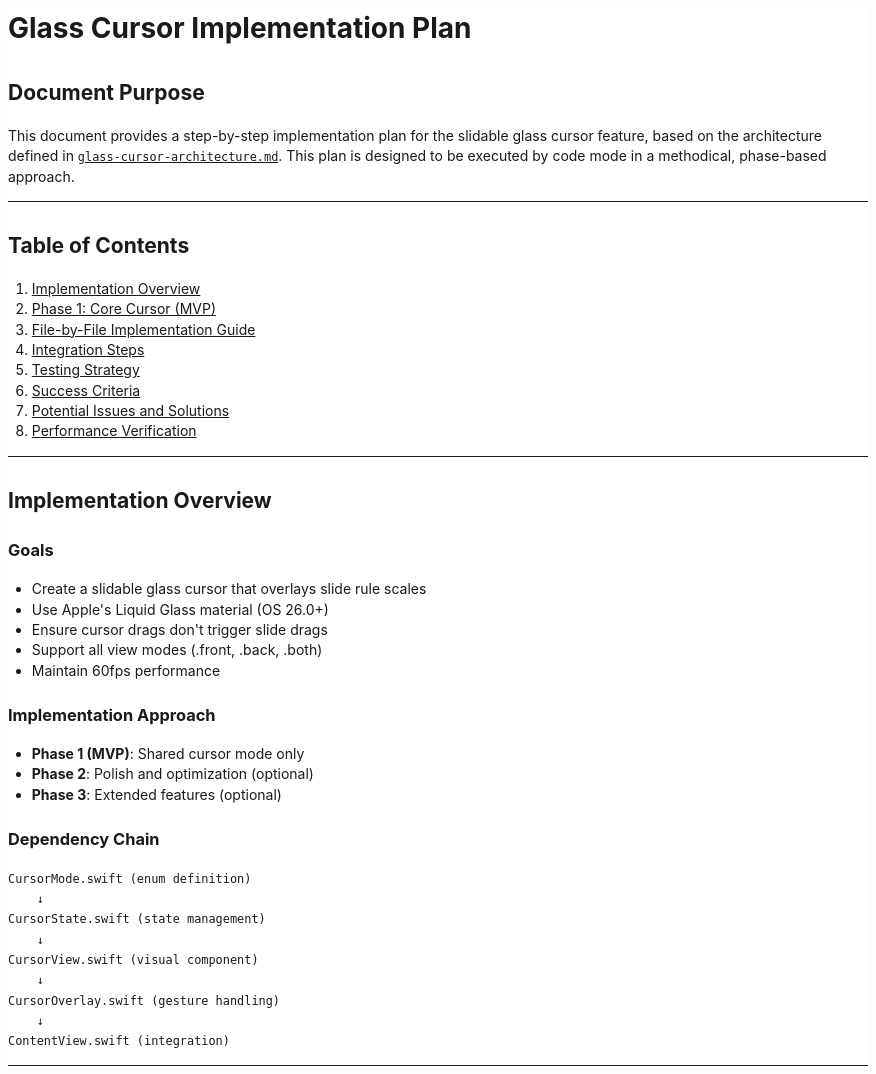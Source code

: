 # Glass Cursor Implementation Plan

## Document Purpose

This document provides a step-by-step implementation plan for the slidable glass cursor feature, based on the architecture defined in [`glass-cursor-architecture.md`](glass-cursor-architecture.md:1). This plan is designed to be executed by code mode in a methodical, phase-based approach.

---

## Table of Contents

1. [Implementation Overview](#implementation-overview)
2. [Phase 1: Core Cursor (MVP)](#phase-1-core-cursor-mvp)
3. [File-by-File Implementation Guide](#file-by-file-implementation-guide)
4. [Integration Steps](#integration-steps)
5. [Testing Strategy](#testing-strategy)
6. [Success Criteria](#success-criteria)
7. [Potential Issues and Solutions](#potential-issues-and-solutions)
8. [Performance Verification](#performance-verification)

---

## Implementation Overview

### Goals
- Create a slidable glass cursor that overlays slide rule scales
- Use Apple's Liquid Glass material (OS 26.0+)
- Ensure cursor drags don't trigger slide drags
- Support all view modes (.front, .back, .both)
- Maintain 60fps performance

### Implementation Approach
- **Phase 1 (MVP)**: Shared cursor mode only
- **Phase 2**: Polish and optimization (optional)
- **Phase 3**: Extended features (optional)

### Dependency Chain
```
CursorMode.swift (enum definition)
    ↓
CursorState.swift (state management)
    ↓
CursorView.swift (visual component)
    ↓
CursorOverlay.swift (gesture handling)
    ↓
ContentView.swift (integration)
```

---